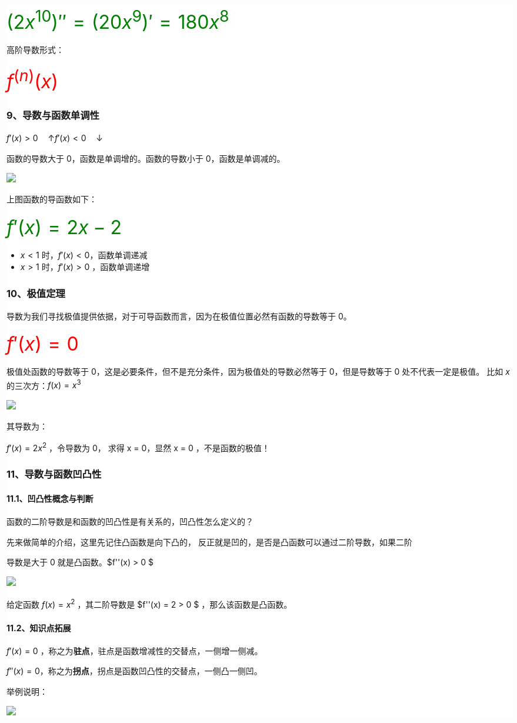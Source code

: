 <font size = 6 color = 'green'>$(2x^{10})'' = (20x^9)' = 180x^8$​</font>

高阶导数形式：

<font size = 6  color = 'red'>$f^{(n)}(x)$</font>

### 9、导数与函数单调性

$f'(x) > 0 \quad \uparrow$​ $f'(x) < 0 \quad \downarrow$

函数的导数大于 0，函数是单调增的。函数的导数小于 0，函数是单调减的。

![](https://assets.ng-tech.icu/book/%E7%A8%8B%E5%BA%8F%E5%91%98%E6%95%B0%E5%AD%A6/8-单调性.png)

上图函数的导函数如下：

<font size = 6 color = 'green'>$f'(x) = 2x - 2$</font>

- $x < 1$​ 时，$f'(x) < 0$​ ，函数单调递减
- $x > 1$ 时，$f'(x) > 0$ ，函数单调递增

### 10、极值定理

导数为我们寻找极值提供依据，对于可导函数而言，因为在极值位置必然有函数的导数等于 0。

<font size = 6 color = 'red'>$f'(x) = 0$​</font>

极值处函数的导数等于 0，这是必要条件，但不是充分条件，因为极值处的导数必然等于 0，但是导数等于 0 处不代表一定是极值。 比如 $x$​ 的三次方：$f(x) = x^3$

![](https://assets.ng-tech.icu/book/%E7%A8%8B%E5%BA%8F%E5%91%98%E6%95%B0%E5%AD%A6/9-极值.png)

其导数为：

$f'(x)=2x^2$ ，令导数为 0， 求得 x = 0，显然 x = 0 ，不是函数的极值！

### 11、导数与函数凹凸性

#### 11.1、凹凸性概念与判断

函数的二阶导数是和函数的凹凸性是有关系的，凹凸性怎么定义的？

先来做简单的介绍，这里先记住凸函数是向下凸的， 反正就是凹的，是否是凸函数可以通过二阶导数，如果二阶

导数是大于 0 就是凸函数。$f''(x) > 0 $

![](https://assets.ng-tech.icu/book/%E7%A8%8B%E5%BA%8F%E5%91%98%E6%95%B0%E5%AD%A6/10-函数凹凸.png)

给定函数 $f(x) = x^2$ ，其二阶导数是 $f''(x) = 2 > 0 $​ ，那么该函数是凸函数。

#### 11.2、知识点拓展

$f'(x) = 0$ ，称之为**驻点**，驻点是函数增减性的交替点，一侧增一侧减。

$f''(x) = 0$​​ ，称之为**拐点**，拐点是函数凹凸性的交替点，一侧凸一侧凹。

举例说明：

![](https://assets.ng-tech.icu/book/%E7%A8%8B%E5%BA%8F%E5%91%98%E6%95%B0%E5%AD%A6/11-驻点拐点.png)
